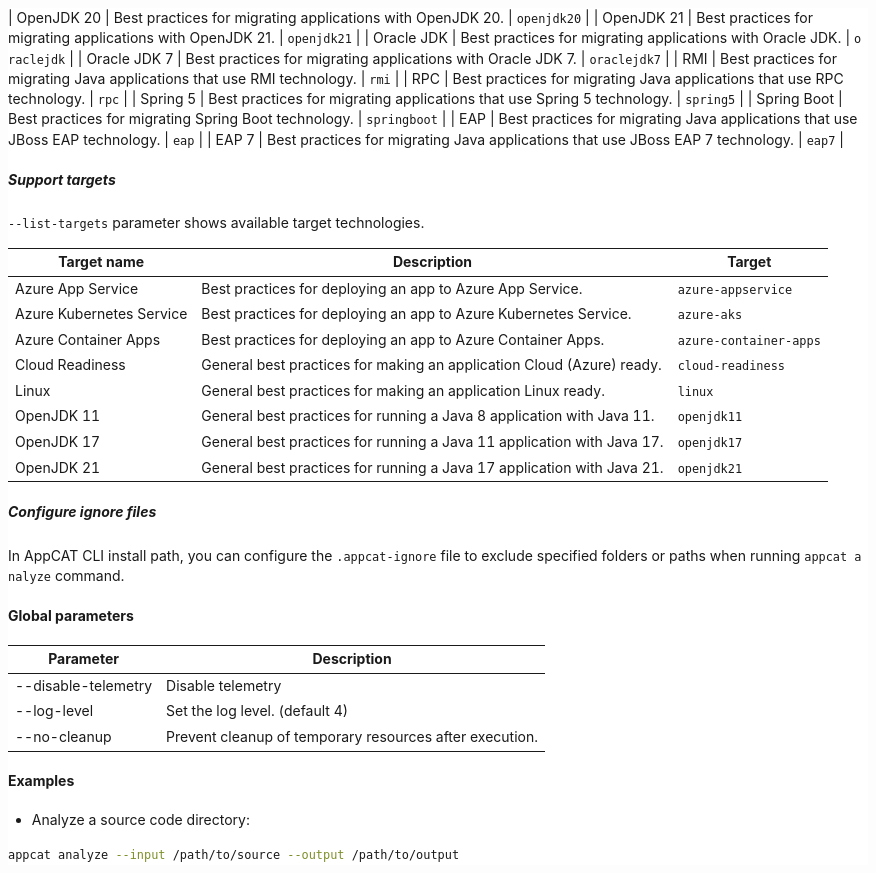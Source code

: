 | OpenJDK 20   | Best practices for migrating applications with OpenJDK 20.                      | `openjdk20`  |
| OpenJDK 21   | Best practices for migrating applications with OpenJDK 21.                      | `openjdk21`  |
| Oracle JDK   | Best practices for migrating applications with Oracle JDK.                      | `oraclejdk`  |
| Oracle JDK 7 | Best practices for migrating applications with Oracle JDK 7.                    | `oraclejdk7` |
| RMI          | Best practices for migrating Java applications that use RMI technology.         | `rmi`        |
| RPC          | Best practices for migrating Java applications that use RPC technology.         | `rpc`        |
| Spring 5     | Best practices for migrating applications that use Spring 5 technology.         | `spring5`    |
| Spring Boot  | Best practices for migrating Spring Boot technology.                            | `springboot` |
| EAP          | Best practices for migrating Java applications that use JBoss EAP technology.   | `eap`        |
| EAP 7        | Best practices for migrating Java applications that use JBoss EAP 7 technology. | `eap7`       |

##### Support targets

`--list-targets` parameter shows available target technologies.

| Target name               | Description                                                            | Target                 |
|---------------------------|------------------------------------------------------------------------|------------------------|
| Azure App Service         | Best practices for deploying an app to Azure App Service.              | `azure-appservice`     |
| Azure Kubernetes Service  | Best practices for deploying an app to Azure Kubernetes Service.       | `azure-aks`            |
| Azure Container Apps      | Best practices for deploying an app to Azure Container Apps.           | `azure-container-apps` |
| Cloud Readiness           | General best practices for making an application Cloud (Azure) ready.  | `cloud-readiness`      |
| Linux                     | General best practices for making an application Linux ready.          | `linux`                |
| OpenJDK 11                | General best practices for running a Java 8 application with Java 11.  | `openjdk11`            |
| OpenJDK 17                | General best practices for running a Java 11 application with Java 17. | `openjdk17`            |
| OpenJDK 21                | General best practices for running a Java 17 application with Java 21. | `openjdk21`            |

##### Configure ignore files

In AppCAT CLI install path, you can configure the `.appcat-ignore` file to exclude specified folders or paths when running `appcat analyze` command.

#### Global parameters

| Parameter           | Description                                             |
|---------------------|---------------------------------------------------------|
| --disable-telemetry | Disable telemetry                                       |
| --log-level         | Set the log level. (default 4)                          |
| --no-cleanup        | Prevent cleanup of temporary resources after execution. |

#### Examples

- Analyze a source code directory:

```bash
appcat analyze --input /path/to/source --output /path/to/output
```
